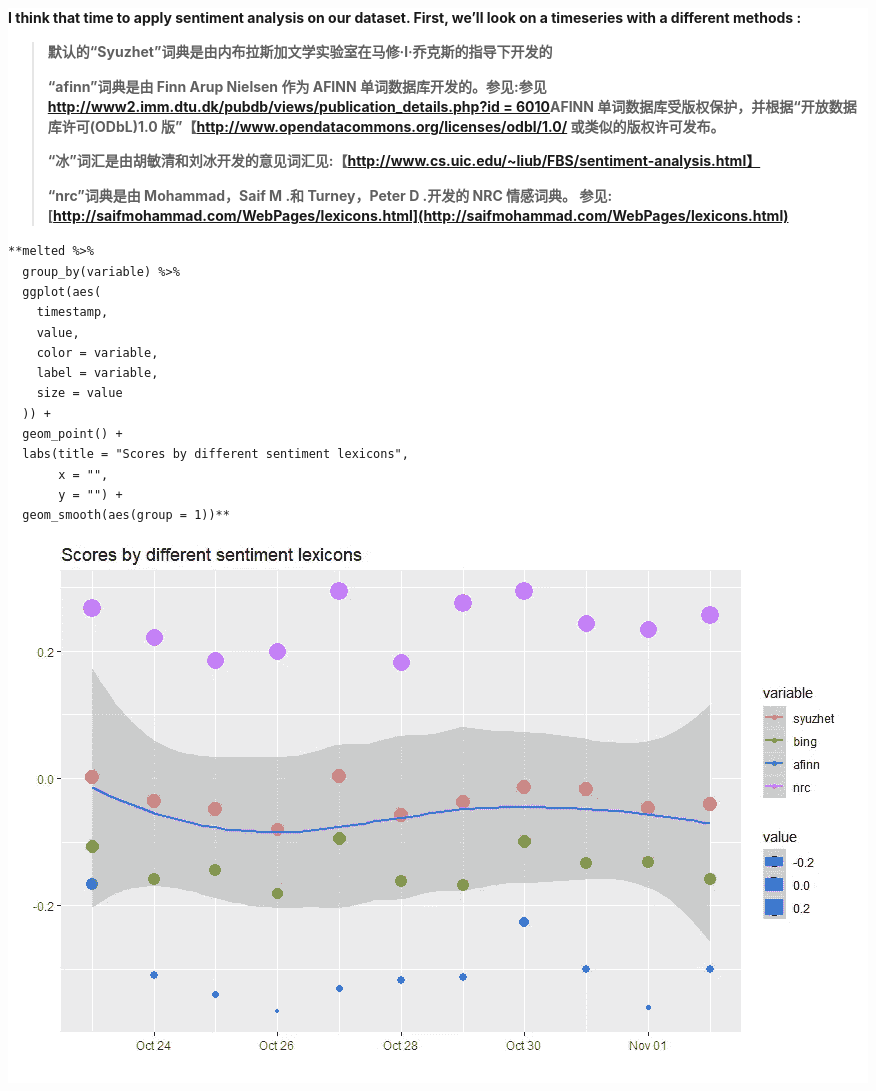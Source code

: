 ****I think that time to apply sentiment analysis on our dataset. First, we’ll look on a timeseries with a different methods :****

> ****默认的“Syuzhet”词典是由内布拉斯加文学实验室在马修·l·乔克斯的指导下开发的****
> 
> ****“afinn”词典是由 Finn Arup Nielsen 作为 AFINN 单词数据库开发的。参见:参见[http://www2.imm.dtu.dk/pubdb/views/publication_details.php?id = 6010](http://www2.imm.dtu.dk/pubdb/views/publication_details.php?id=6010)AFINN 单词数据库受版权保护，并根据“开放数据库许可(ODbL)1.0 版”【http://www.opendatacommons.org/licenses/odbl/1.0/ 或类似的版权许可发布。****
> 
> ****“冰”词汇是由胡敏清和刘冰开发的意见词汇见:【http://www.cs.uic.edu/~liub/FBS/sentiment-analysis.html】****
> 
> ****“nrc”词典是由 Mohammad，Saif M .和 Turney，Peter D .开发的 NRC 情感词典。
> 参见:[http://saifmohammad.com/WebPages/lexicons.html](http://saifmohammad.com/WebPages/lexicons.html)****

```
**melted %>%
  group_by(variable) %>%
  ggplot(aes(
    timestamp,
    value,
    color = variable,
    label = variable,
    size = value
  )) +
  geom_point() +
  labs(title = "Scores by different sentiment lexicons",
       x = "",
       y = "") +
  geom_smooth(aes(group = 1))**
```

****![](img/3fbb480c45e0c7cf29631b9f43f3b26d.png)****
